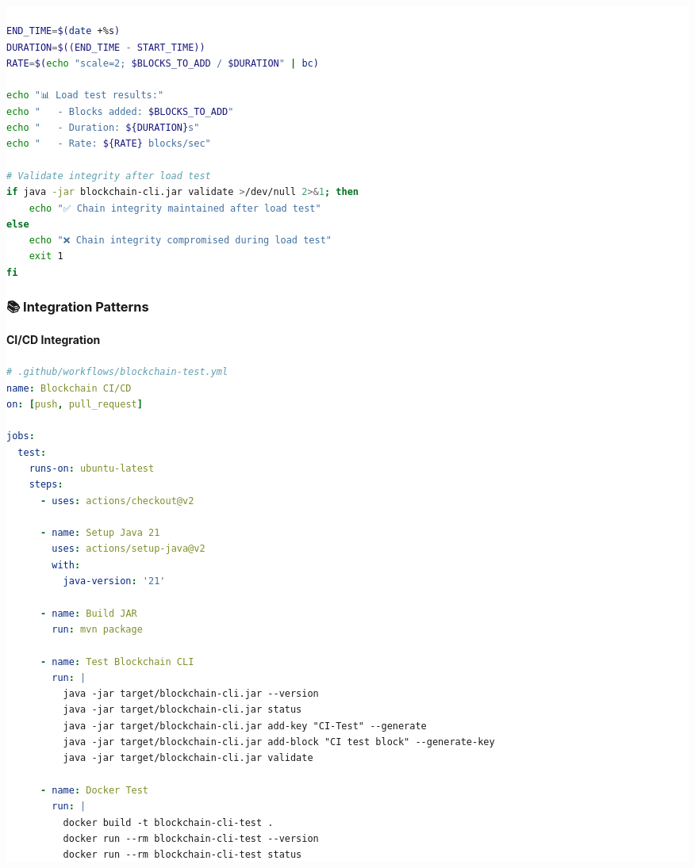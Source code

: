 ```bash

END_TIME=$(date +%s)
DURATION=$((END_TIME - START_TIME))
RATE=$(echo "scale=2; $BLOCKS_TO_ADD / $DURATION" | bc)

echo "📊 Load test results:"
echo "   - Blocks added: $BLOCKS_TO_ADD"
echo "   - Duration: ${DURATION}s"
echo "   - Rate: ${RATE} blocks/sec"

# Validate integrity after load test
if java -jar blockchain-cli.jar validate >/dev/null 2>&1; then
    echo "✅ Chain integrity maintained after load test"
else
    echo "❌ Chain integrity compromised during load test"
    exit 1
fi
```

### 📚 Integration Patterns

#### CI/CD Integration
```yaml
# .github/workflows/blockchain-test.yml
name: Blockchain CI/CD
on: [push, pull_request]

jobs:
  test:
    runs-on: ubuntu-latest
    steps:
      - uses: actions/checkout@v2
      
      - name: Setup Java 21
        uses: actions/setup-java@v2
        with:
          java-version: '21'
          
      - name: Build JAR
        run: mvn package
        
      - name: Test Blockchain CLI
        run: |
          java -jar target/blockchain-cli.jar --version
          java -jar target/blockchain-cli.jar status
          java -jar target/blockchain-cli.jar add-key "CI-Test" --generate
          java -jar target/blockchain-cli.jar add-block "CI test block" --generate-key
          java -jar target/blockchain-cli.jar validate
          
      - name: Docker Test
        run: |
          docker build -t blockchain-cli-test .
          docker run --rm blockchain-cli-test --version
          docker run --rm blockchain-cli-test status
```
